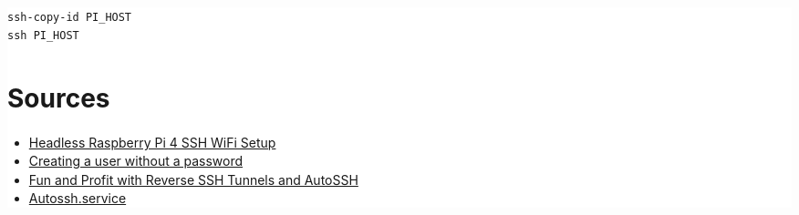 ```
ssh-copy-id PI_HOST
ssh PI_HOST
```

# Sources

* [Headless Raspberry Pi 4 SSH WiFi Setup](https://desertbot.io/blog/headless-raspberry-pi-4-ssh-wifi-setup)
* [Creating a user without a password](https://unix.stackexchange.com/questions/56765/creating-a-user-without-a-password)
* [Fun and Profit with Reverse SSH Tunnels and AutoSSH](https://hobo.house/2016/06/20/fun-and-profit-with-reverse-ssh-tunnels-and-autossh/)
* [Autossh.service](https://gist.github.com/thomasfr/9707568)






